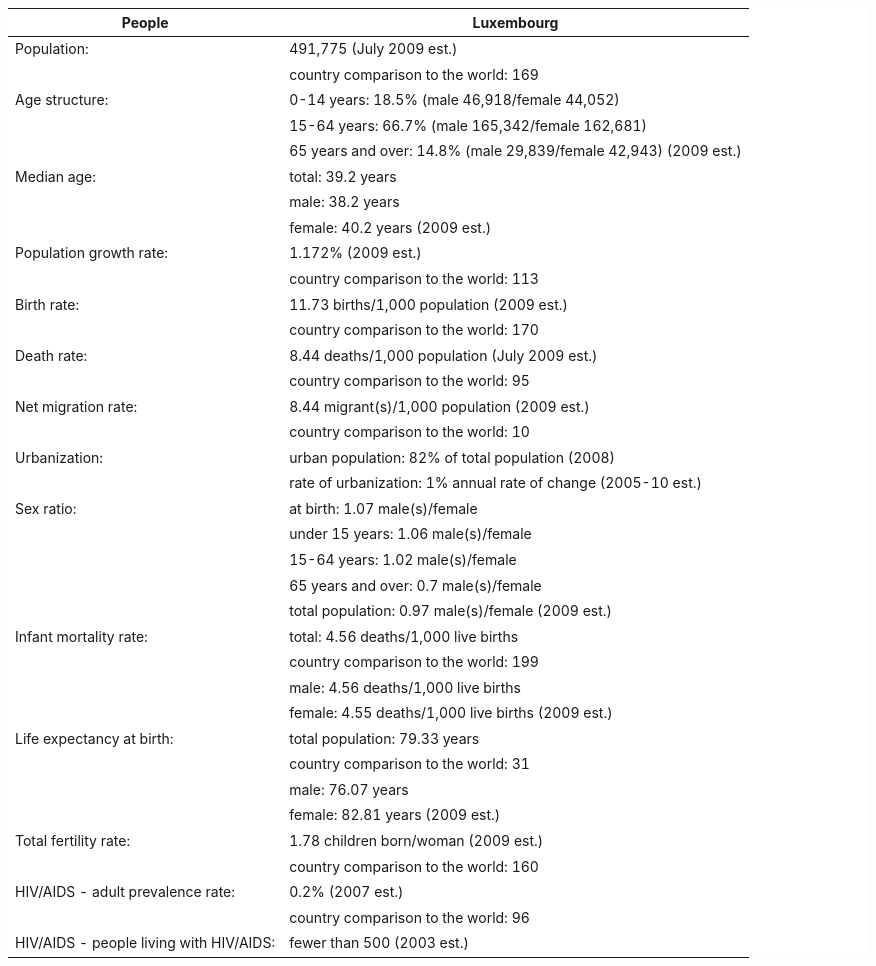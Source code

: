 
| People | Luxembourg |
| --- | --- |
| Population: | 491,775 (July 2009 est.) |
| | country comparison to the world: 169 |
| Age structure: | 0-14 years: 18.5% (male 46,918/female 44,052) |
| | 15-64 years: 66.7% (male 165,342/female 162,681) |
| | 65 years and over: 14.8% (male 29,839/female 42,943) (2009 est.) |
| Median age: | total: 39.2 years |
| | male: 38.2 years |
| | female: 40.2 years (2009 est.) |
| Population growth rate: | 1.172% (2009 est.) |
| | country comparison to the world: 113 |
| Birth rate: | 11.73 births/1,000 population (2009 est.) |
| | country comparison to the world: 170 |
| Death rate: | 8.44 deaths/1,000 population (July 2009 est.) |
| | country comparison to the world: 95 |
| Net migration rate: | 8.44 migrant(s)/1,000 population (2009 est.) |
| | country comparison to the world: 10 |
| Urbanization: | urban population: 82% of total population (2008) |
| | rate of urbanization: 1% annual rate of change (2005-10 est.) |
| Sex ratio: | at birth: 1.07 male(s)/female |
| | under 15 years: 1.06 male(s)/female |
| | 15-64 years: 1.02 male(s)/female |
| | 65 years and over: 0.7 male(s)/female |
| | total population: 0.97 male(s)/female (2009 est.) |
| Infant mortality rate: | total: 4.56 deaths/1,000 live births |
| | country comparison to the world: 199 |
| | male: 4.56 deaths/1,000 live births |
| | female: 4.55 deaths/1,000 live births (2009 est.) |
| Life expectancy at birth: | total population: 79.33 years |
| | country comparison to the world: 31 |
| | male: 76.07 years |
| | female: 82.81 years (2009 est.) |
| Total fertility rate: | 1.78 children born/woman (2009 est.) |
| | country comparison to the world: 160 |
| HIV/AIDS - adult prevalence rate: | 0.2% (2007 est.) |
| | country comparison to the world: 96 |
| HIV/AIDS - people living with HIV/AIDS: | fewer than 500 (2003 est.) |